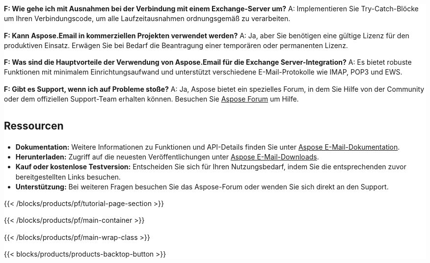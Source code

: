 **F: Wie gehe ich mit Ausnahmen bei der Verbindung mit einem Exchange-Server um?**
A: Implementieren Sie Try-Catch-Blöcke um Ihren Verbindungscode, um alle Laufzeitausnahmen ordnungsgemäß zu verarbeiten.

**F: Kann Aspose.Email in kommerziellen Projekten verwendet werden?**
A: Ja, aber Sie benötigen eine gültige Lizenz für den produktiven Einsatz. Erwägen Sie bei Bedarf die Beantragung einer temporären oder permanenten Lizenz.

**F: Was sind die Hauptvorteile der Verwendung von Aspose.Email für die Exchange Server-Integration?**
A: Es bietet robuste Funktionen mit minimalem Einrichtungsaufwand und unterstützt verschiedene E-Mail-Protokolle wie IMAP, POP3 und EWS.

**F: Gibt es Support, wenn ich auf Probleme stoße?**
A: Ja, Aspose bietet ein spezielles Forum, in dem Sie Hilfe von der Community oder dem offiziellen Support-Team erhalten können. Besuchen Sie [Aspose Forum](https://forum.aspose.com/c/email/10) um Hilfe.

## Ressourcen
- **Dokumentation:** Weitere Informationen zu Funktionen und API-Details finden Sie unter [Aspose E-Mail-Dokumentation](https://reference.aspose.com/email/java/).
- **Herunterladen:** Zugriff auf die neuesten Veröffentlichungen unter [Aspose E-Mail-Downloads](https://releases.aspose.com/email/java/).
- **Kauf oder kostenlose Testversion:** Entscheiden Sie sich für Ihren Nutzungsbedarf, indem Sie die entsprechenden zuvor bereitgestellten Links besuchen.
- **Unterstützung:** Bei weiteren Fragen besuchen Sie das Aspose-Forum oder wenden Sie sich direkt an den Support.

{{< /blocks/products/pf/tutorial-page-section >}}

{{< /blocks/products/pf/main-container >}}

{{< /blocks/products/pf/main-wrap-class >}}

{{< blocks/products/products-backtop-button >}}